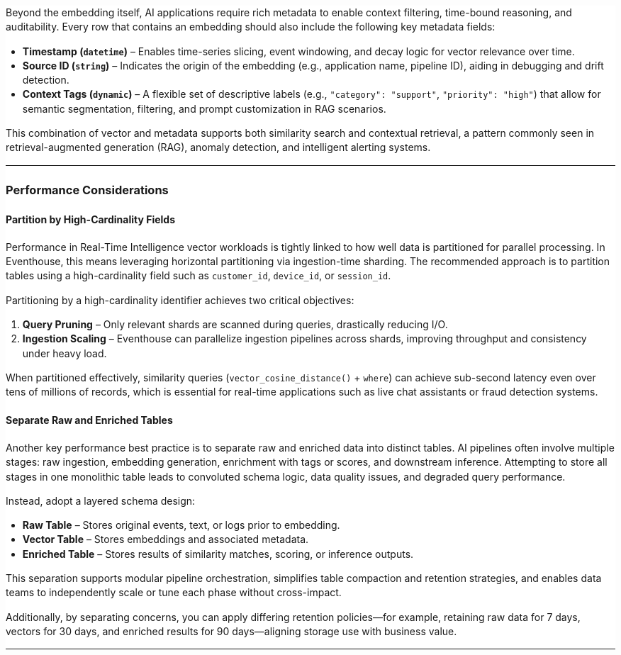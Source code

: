 Beyond the embedding itself, AI applications require rich metadata to enable context filtering, time-bound reasoning, and auditability. Every row that contains an embedding should also include the following key metadata fields:

- **Timestamp (`datetime`)** – Enables time-series slicing, event windowing, and decay logic for vector relevance over time.
- **Source ID (`string`)** – Indicates the origin of the embedding (e.g., application name, pipeline ID), aiding in debugging and drift detection.
- **Context Tags (`dynamic`)** – A flexible set of descriptive labels (e.g., `"category": "support"`, `"priority": "high"`) that allow for semantic segmentation, filtering, and prompt customization in RAG scenarios.

This combination of vector and metadata supports both similarity search and contextual retrieval, a pattern commonly seen in retrieval-augmented generation (RAG), anomaly detection, and intelligent alerting systems.

---

### Performance Considerations

#### Partition by High-Cardinality Fields

Performance in Real-Time Intelligence vector workloads is tightly linked to how well data is partitioned for parallel processing. In Eventhouse, this means leveraging horizontal partitioning via ingestion-time sharding. The recommended approach is to partition tables using a high-cardinality field such as `customer_id`, `device_id`, or `session_id`.

Partitioning by a high-cardinality identifier achieves two critical objectives:

1. **Query Pruning** – Only relevant shards are scanned during queries, drastically reducing I/O.
2. **Ingestion Scaling** – Eventhouse can parallelize ingestion pipelines across shards, improving throughput and consistency under heavy load.

When partitioned effectively, similarity queries (`vector_cosine_distance()` + `where`) can achieve sub-second latency even over tens of millions of records, which is essential for real-time applications such as live chat assistants or fraud detection systems.

#### Separate Raw and Enriched Tables

Another key performance best practice is to separate raw and enriched data into distinct tables. AI pipelines often involve multiple stages: raw ingestion, embedding generation, enrichment with tags or scores, and downstream inference. Attempting to store all stages in one monolithic table leads to convoluted schema logic, data quality issues, and degraded query performance.

Instead, adopt a layered schema design:

- **Raw Table** – Stores original events, text, or logs prior to embedding.
- **Vector Table** – Stores embeddings and associated metadata.
- **Enriched Table** – Stores results of similarity matches, scoring, or inference outputs.

This separation supports modular pipeline orchestration, simplifies table compaction and retention strategies, and enables data teams to independently scale or tune each phase without cross-impact.

Additionally, by separating concerns, you can apply differing retention policies—for example, retaining raw data for 7 days, vectors for 30 days, and enriched results for 90 days—aligning storage use with business value.

---